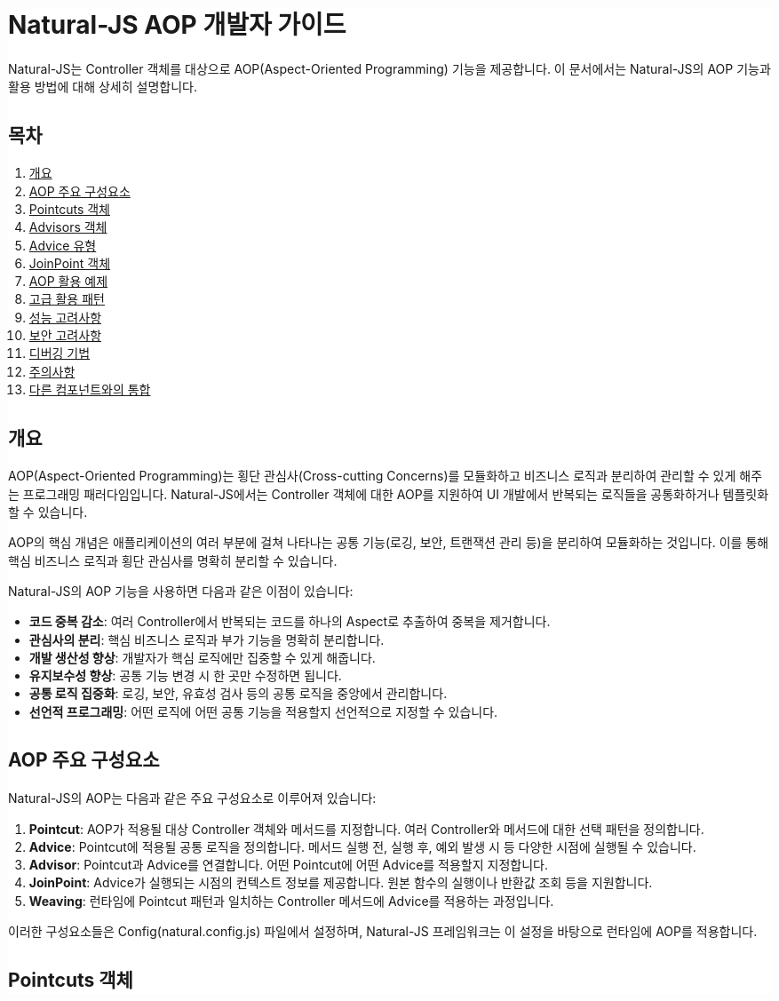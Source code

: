 # Natural-JS AOP 개발자 가이드

Natural-JS는 Controller 객체를 대상으로 AOP(Aspect-Oriented Programming) 기능을 제공합니다. 이 문서에서는 Natural-JS의 AOP 기능과 활용 방법에 대해 상세히 설명합니다.

## 목차

1. [개요](#개요)
2. [AOP 주요 구성요소](#aop-주요-구성요소)
3. [Pointcuts 객체](#pointcuts-객체)
4. [Advisors 객체](#advisors-객체)
5. [Advice 유형](#advice-유형)
6. [JoinPoint 객체](#joinpoint-객체)
7. [AOP 활용 예제](#aop-활용-예제)
8. [고급 활용 패턴](#고급-활용-패턴)
9. [성능 고려사항](#성능-고려사항)
10. [보안 고려사항](#보안-고려사항)
11. [디버깅 기법](#디버깅-기법)
12. [주의사항](#주의사항)
13. [다른 컴포넌트와의 통합](#다른-컴포넌트와의-통합)

## 개요

AOP(Aspect-Oriented Programming)는 횡단 관심사(Cross-cutting Concerns)를 모듈화하고 비즈니스 로직과 분리하여 관리할 수 있게 해주는 프로그래밍 패러다임입니다. Natural-JS에서는 Controller 객체에 대한 AOP를 지원하여 UI 개발에서 반복되는 로직들을 공통화하거나 템플릿화할 수 있습니다.

AOP의 핵심 개념은 애플리케이션의 여러 부분에 걸쳐 나타나는 공통 기능(로깅, 보안, 트랜잭션 관리 등)을 분리하여 모듈화하는 것입니다. 이를 통해 핵심 비즈니스 로직과 횡단 관심사를 명확히 분리할 수 있습니다.

Natural-JS의 AOP 기능을 사용하면 다음과 같은 이점이 있습니다:

- **코드 중복 감소**: 여러 Controller에서 반복되는 코드를 하나의 Aspect로 추출하여 중복을 제거합니다.
- **관심사의 분리**: 핵심 비즈니스 로직과 부가 기능을 명확히 분리합니다.
- **개발 생산성 향상**: 개발자가 핵심 로직에만 집중할 수 있게 해줍니다.
- **유지보수성 향상**: 공통 기능 변경 시 한 곳만 수정하면 됩니다.
- **공통 로직 집중화**: 로깅, 보안, 유효성 검사 등의 공통 로직을 중앙에서 관리합니다.
- **선언적 프로그래밍**: 어떤 로직에 어떤 공통 기능을 적용할지 선언적으로 지정할 수 있습니다.

## AOP 주요 구성요소

Natural-JS의 AOP는 다음과 같은 주요 구성요소로 이루어져 있습니다:

1. **Pointcut**: AOP가 적용될 대상 Controller 객체와 메서드를 지정합니다. 여러 Controller와 메서드에 대한 선택 패턴을 정의합니다.
2. **Advice**: Pointcut에 적용될 공통 로직을 정의합니다. 메서드 실행 전, 실행 후, 예외 발생 시 등 다양한 시점에 실행될 수 있습니다.
3. **Advisor**: Pointcut과 Advice를 연결합니다. 어떤 Pointcut에 어떤 Advice를 적용할지 지정합니다.
4. **JoinPoint**: Advice가 실행되는 시점의 컨텍스트 정보를 제공합니다. 원본 함수의 실행이나 반환값 조회 등을 지원합니다.
5. **Weaving**: 런타임에 Pointcut 패턴과 일치하는 Controller 메서드에 Advice를 적용하는 과정입니다.

이러한 구성요소들은 Config(natural.config.js) 파일에서 설정하며, Natural-JS 프레임워크는 이 설정을 바탕으로 런타임에 AOP를 적용합니다.

## Pointcuts 객체
